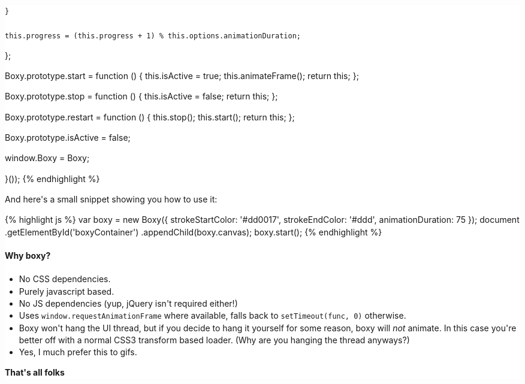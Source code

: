     }

    this.progress = (this.progress + 1) % this.options.animationDuration;
  };

  Boxy.prototype.start = function () {
    this.isActive = true;
    this.animateFrame();
    return this;
  };

  Boxy.prototype.stop = function () {
    this.isActive = false;
    return this;
  };

  Boxy.prototype.restart = function () {
    this.stop();
    this.start();
    return this;
  };

  Boxy.prototype.isActive = false;

  window.Boxy = Boxy;

}());
{% endhighlight %}

And here's a small snippet showing you how to use it:

{% highlight js %}
var boxy = new Boxy({
    strokeStartColor: '#dd0017',
    strokeEndColor: '#ddd',
    animationDuration: 75
});
document
  .getElementById('boxyContainer')
  .appendChild(boxy.canvas);
boxy.start();
{% endhighlight %}

#### Why boxy?

*   No CSS dependencies.
*   Purely javascript based.
*   No JS dependencies (yup, jQuery isn't required either!)
*   Uses `window.requestAnimationFrame` where available, falls back to `setTimeout(func, 0)` otherwise.
*   Boxy won't hang the UI thread, but if you decide to hang it yourself for some reason, boxy will _not_ animate. In this case you're better off with a normal CSS3 transform based loader. (Why are you hanging the thread anyways?)
*   Yes, I much prefer this to gifs.

**That's all folks**